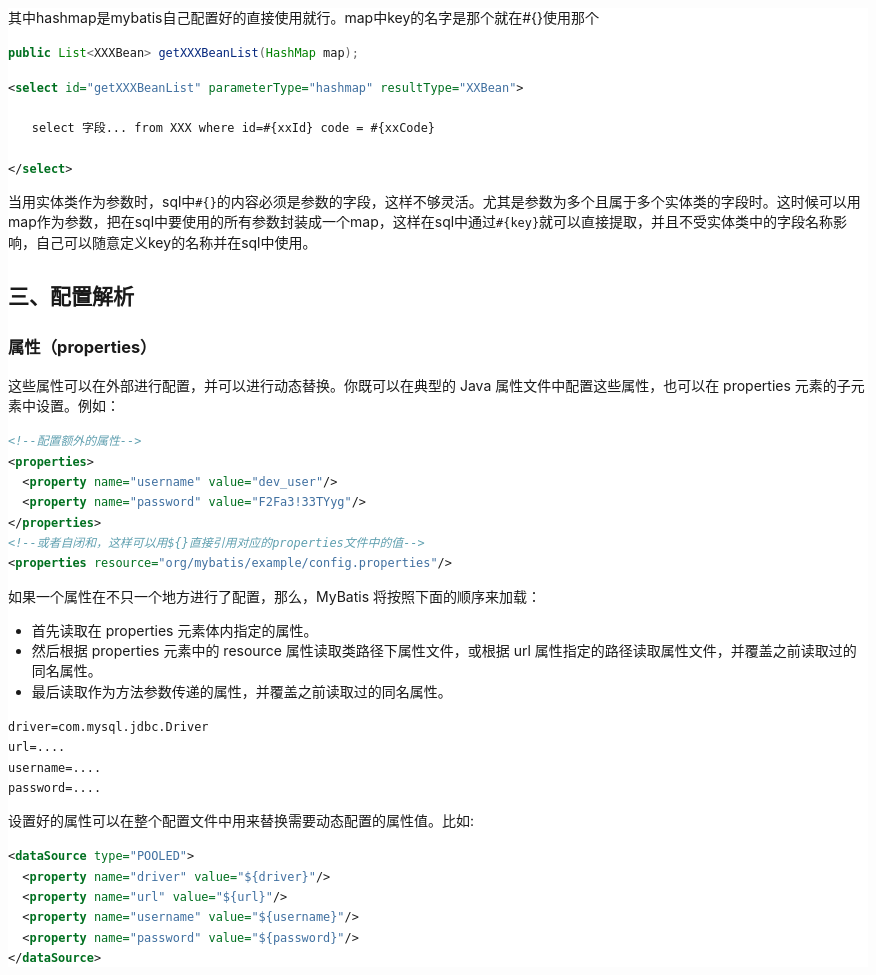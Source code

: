其中hashmap是mybatis自己配置好的直接使用就行。map中key的名字是那个就在#{}使用那个

```java
public List<XXXBean> getXXXBeanList(HashMap map);  
```

```xml
<select id="getXXXBeanList" parameterType="hashmap" resultType="XXBean">

　　select 字段... from XXX where id=#{xxId} code = #{xxCode}  

</select> 
```

当用实体类作为参数时，sql中`#{}`的内容必须是参数的字段，这样不够灵活。尤其是参数为多个且属于多个实体类的字段时。这时候可以用map作为参数，把在sql中要使用的所有参数封装成一个map，这样在sql中通过`#{key}`就可以直接提取，并且不受实体类中的字段名称影响，自己可以随意定义key的名称并在sql中使用。

## 三、配置解析

### 属性（properties）

这些属性可以在外部进行配置，并可以进行动态替换。你既可以在典型的 Java 属性文件中配置这些属性，也可以在 properties 元素的子元素中设置。例如：

```xml
<!--配置额外的属性-->
<properties>
  <property name="username" value="dev_user"/>
  <property name="password" value="F2Fa3!33TYyg"/>
</properties>
<!--或者自闭和，这样可以用${}直接引用对应的properties文件中的值-->
<properties resource="org/mybatis/example/config.properties"/>
```

如果一个属性在不只一个地方进行了配置，那么，MyBatis 将按照下面的顺序来加载：

- 首先读取在 properties 元素体内指定的属性。
- 然后根据 properties 元素中的 resource 属性读取类路径下属性文件，或根据 url 属性指定的路径读取属性文件，并覆盖之前读取过的同名属性。
- 最后读取作为方法参数传递的属性，并覆盖之前读取过的同名属性。

```properties
driver=com.mysql.jdbc.Driver
url=....
username=....
password=....
```

设置好的属性可以在整个配置文件中用来替换需要动态配置的属性值。比如:

```xml
<dataSource type="POOLED">
  <property name="driver" value="${driver}"/>
  <property name="url" value="${url}"/>
  <property name="username" value="${username}"/>
  <property name="password" value="${password}"/>
</dataSource>
```
